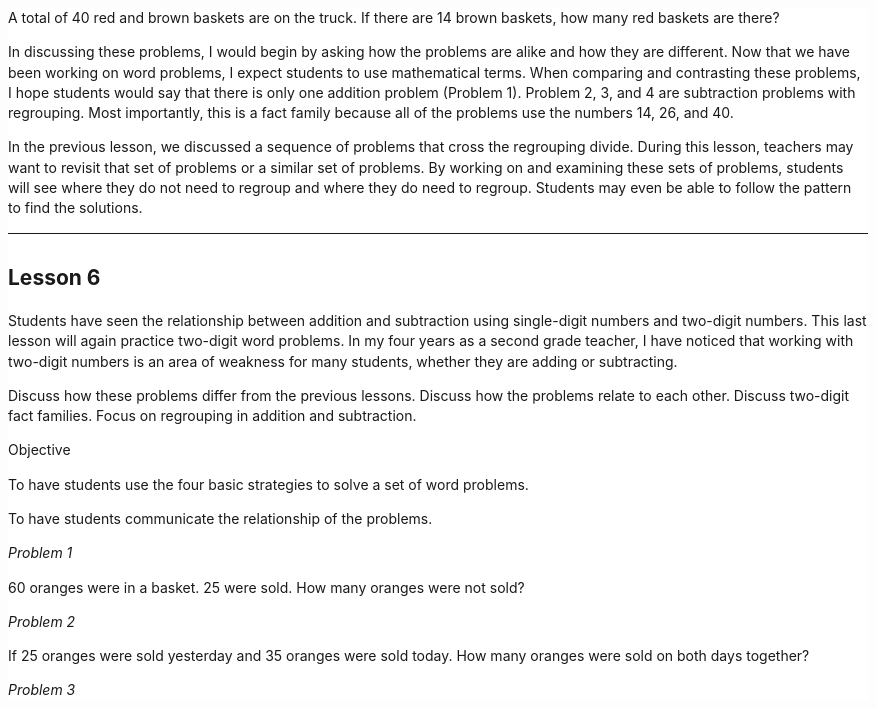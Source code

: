 A total of 40 red and brown baskets are on the truck. If there are 14 brown baskets, how many red baskets are there?
</p>
<p>
In discussing these problems, I would begin by asking how the problems are alike and how they are different. Now that we have been working on word problems, I expect students to use mathematical terms. When comparing and contrasting these problems, I hope students would say that there is only one addition problem (Problem 1). Problem 2, 3, and 4 are subtraction problems with regrouping. Most importantly, this is a fact family because all of the problems use the numbers 14, 26, and 40.
</p>
<p>
In the previous lesson, we discussed a sequence of problems that cross the regrouping divide. During this lesson, teachers may want to revisit that set of problems or a similar set of problems. By working on and examining these sets of problems, students will see where they do not need to regroup and where they do need to regroup. Students may even be able to follow the pattern to find the solutions.
</p>
<p>
<b>
</b>
</p>
<hr/>
<h2>
Lesson 6
</h2>
<p>
Students have seen the relationship between addition and subtraction using single-digit numbers and two-digit numbers. This last lesson will again practice two-digit word problems. In my four years as a second grade teacher, I have noticed that working with two-digit numbers is an area of weakness for many students, whether they are adding or subtracting.
</p>
<p>
Discuss how these problems differ from the previous lessons. Discuss how the problems relate to each other. Discuss two-digit fact families. Focus on regrouping in addition and subtraction.
</p>
<p>
Objective
</p>
<p>
To have students use the four basic strategies to solve a set of word problems.
</p>
<p>
To have students communicate the relationship of the problems.
</p>
<p>
<i>
Problem 1
</i>
</p>
<p>
60 oranges were in a basket. 25 were sold. How many oranges were not sold?
</p>
<p>
<i>
Problem 2
</i>
</p>
<p>
If 25 oranges were sold yesterday and 35 oranges were sold today. How many oranges were sold on both days together?
</p>
<p>
<i>
Problem 3